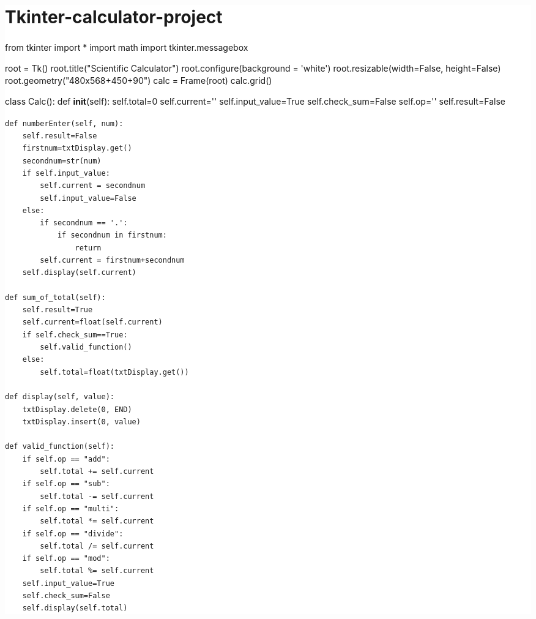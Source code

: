 # Tkinter-calculator-project
from tkinter import *
import math
import tkinter.messagebox

root = Tk()
root.title("Scientific Calculator")
root.configure(background = 'white')
root.resizable(width=False, height=False)
root.geometry("480x568+450+90")
calc = Frame(root)
calc.grid()

class Calc():
	def __init__(self):
		self.total=0
		self.current=''
		self.input_value=True
		self.check_sum=False
		self.op=''
		self.result=False

	def numberEnter(self, num):
		self.result=False
		firstnum=txtDisplay.get()
		secondnum=str(num)
		if self.input_value:
			self.current = secondnum
			self.input_value=False
		else:
			if secondnum == '.':
				if secondnum in firstnum:
					return
			self.current = firstnum+secondnum
		self.display(self.current)

	def sum_of_total(self):
		self.result=True
		self.current=float(self.current)
		if self.check_sum==True:
			self.valid_function()
		else:
			self.total=float(txtDisplay.get())

	def display(self, value):
		txtDisplay.delete(0, END)
		txtDisplay.insert(0, value)

	def valid_function(self):
		if self.op == "add":
			self.total += self.current
		if self.op == "sub":
			self.total -= self.current
		if self.op == "multi":
			self.total *= self.current
		if self.op == "divide":
			self.total /= self.current
		if self.op == "mod":
			self.total %= self.current
		self.input_value=True
		self.check_sum=False
		self.display(self.total)
